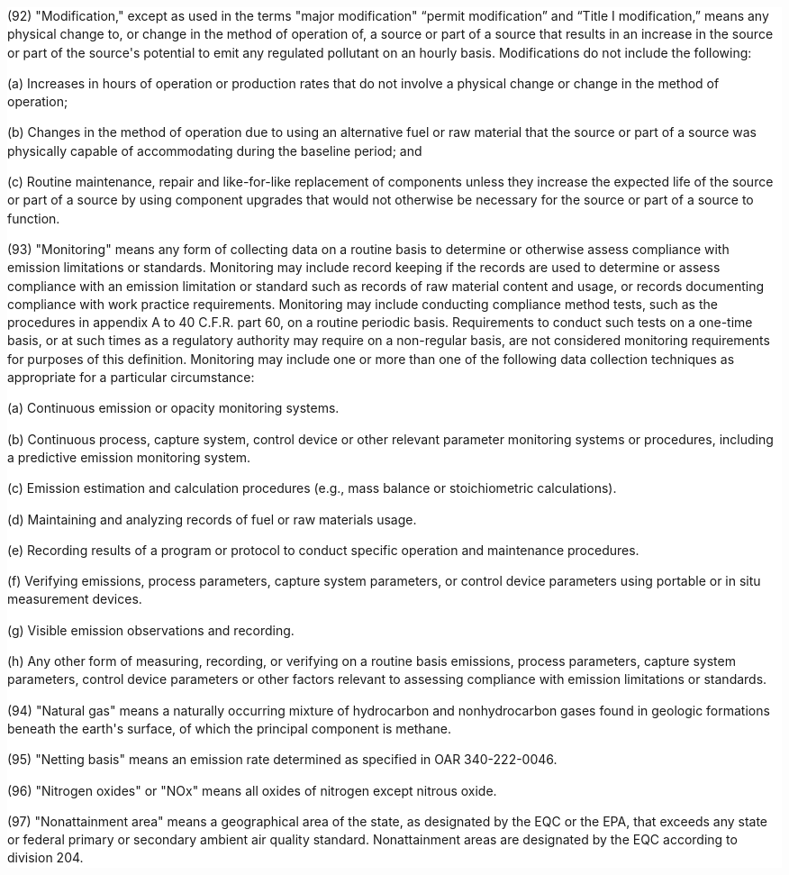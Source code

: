 (92) "Modification," except as used in the terms "major modification" “permit modification” and “Title I modification,” means any physical change to, or change in the method of operation of, a source or part of a source that results in an increase in the source or part of the source's potential to emit any regulated pollutant on an hourly basis. Modifications do not include the following:

(a) Increases in hours of operation or production rates that do not involve a physical change or change in the method of operation;

(b) Changes in the method of operation due to using an alternative fuel or raw material that the source or part of a source was physically capable of accommodating during the baseline period; and

(c) Routine maintenance, repair and like-for-like replacement of components unless they increase the expected life of the source or part of a source by using component upgrades that would not otherwise be necessary for the source or part of a source to function.

(93) "Monitoring" means any form of collecting data on a routine basis to determine or otherwise assess compliance with emission limitations or standards. Monitoring may include record keeping if the records are used to determine or assess compliance with an emission limitation or standard such as records of raw material content and usage, or records documenting compliance with work practice requirements. Monitoring may include conducting compliance method tests, such as the procedures in appendix A to 40 C.F.R. part 60, on a routine periodic basis. Requirements to conduct such tests on a one-time basis, or at such times as a regulatory authority may require on a non-regular basis, are not considered monitoring requirements for purposes of this definition. Monitoring may include one or more than one of the following data collection techniques as appropriate for a particular circumstance:

(a) Continuous emission or opacity monitoring systems.

(b) Continuous process, capture system, control device or other relevant parameter monitoring systems or procedures, including a predictive emission monitoring system.

(c) Emission estimation and calculation procedures (e.g., mass balance or stoichiometric calculations).

(d) Maintaining and analyzing records of fuel or raw materials usage.

(e) Recording results of a program or protocol to conduct specific operation and maintenance procedures.

(f) Verifying emissions, process parameters, capture system parameters, or control device parameters using portable or in situ measurement devices.

(g) Visible emission observations and recording.

(h) Any other form of measuring, recording, or verifying on a routine basis emissions, process parameters, capture system parameters, control device parameters or other factors relevant to assessing compliance with emission limitations or standards.

(94) "Natural gas" means a naturally occurring mixture of hydrocarbon and nonhydrocarbon gases found in geologic formations beneath the earth's surface, of which the principal component is methane.

(95) "Netting basis" means an emission rate determined as specified in OAR 340-222-0046.

(96) "Nitrogen oxides" or "NOx" means all oxides of nitrogen except nitrous oxide.

(97) "Nonattainment area" means a geographical area of the state, as designated by the EQC or the EPA, that exceeds any state or federal primary or secondary ambient air quality standard. Nonattainment areas are designated by the EQC according to division 204.
